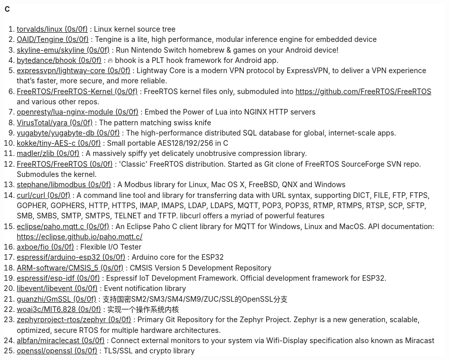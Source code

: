 #### C
1. [torvalds/linux (0s/0f)](https://github.com/torvalds/linux) : Linux kernel source tree
2. [OAID/Tengine (0s/0f)](https://github.com/OAID/Tengine) : Tengine is a lite, high performance, modular inference engine for embedded device
3. [skyline-emu/skyline (0s/0f)](https://github.com/skyline-emu/skyline) : Run Nintendo Switch homebrew & games on your Android device!
4. [bytedance/bhook (0s/0f)](https://github.com/bytedance/bhook) : 🔥 bhook is a PLT hook framework for Android app.
5. [expressvpn/lightway-core (0s/0f)](https://github.com/expressvpn/lightway-core) : Lightway Core is a modern VPN protocol by ExpressVPN, to deliver a VPN experience that’s faster, more secure, and more reliable.
6. [FreeRTOS/FreeRTOS-Kernel (0s/0f)](https://github.com/FreeRTOS/FreeRTOS-Kernel) : FreeRTOS kernel files only, submoduled into https://github.com/FreeRTOS/FreeRTOS and various other repos.
7. [openresty/lua-nginx-module (0s/0f)](https://github.com/openresty/lua-nginx-module) : Embed the Power of Lua into NGINX HTTP servers
8. [VirusTotal/yara (0s/0f)](https://github.com/VirusTotal/yara) : The pattern matching swiss knife
9. [yugabyte/yugabyte-db (0s/0f)](https://github.com/yugabyte/yugabyte-db) : The high-performance distributed SQL database for global, internet-scale apps.
10. [kokke/tiny-AES-c (0s/0f)](https://github.com/kokke/tiny-AES-c) : Small portable AES128/192/256 in C
11. [madler/zlib (0s/0f)](https://github.com/madler/zlib) : A massively spiffy yet delicately unobtrusive compression library.
12. [FreeRTOS/FreeRTOS (0s/0f)](https://github.com/FreeRTOS/FreeRTOS) : 'Classic' FreeRTOS distribution. Started as Git clone of FreeRTOS SourceForge SVN repo. Submodules the kernel.
13. [stephane/libmodbus (0s/0f)](https://github.com/stephane/libmodbus) : A Modbus library for Linux, Mac OS X, FreeBSD, QNX and Windows
14. [curl/curl (0s/0f)](https://github.com/curl/curl) : A command line tool and library for transferring data with URL syntax, supporting DICT, FILE, FTP, FTPS, GOPHER, GOPHERS, HTTP, HTTPS, IMAP, IMAPS, LDAP, LDAPS, MQTT, POP3, POP3S, RTMP, RTMPS, RTSP, SCP, SFTP, SMB, SMBS, SMTP, SMTPS, TELNET and TFTP. libcurl offers a myriad of powerful features
15. [eclipse/paho.mqtt.c (0s/0f)](https://github.com/eclipse/paho.mqtt.c) : An Eclipse Paho C client library for MQTT for Windows, Linux and MacOS. API documentation: https://eclipse.github.io/paho.mqtt.c/
16. [axboe/fio (0s/0f)](https://github.com/axboe/fio) : Flexible I/O Tester
17. [espressif/arduino-esp32 (0s/0f)](https://github.com/espressif/arduino-esp32) : Arduino core for the ESP32
18. [ARM-software/CMSIS_5 (0s/0f)](https://github.com/ARM-software/CMSIS_5) : CMSIS Version 5 Development Repository
19. [espressif/esp-idf (0s/0f)](https://github.com/espressif/esp-idf) : Espressif IoT Development Framework. Official development framework for ESP32.
20. [libevent/libevent (0s/0f)](https://github.com/libevent/libevent) : Event notification library
21. [guanzhi/GmSSL (0s/0f)](https://github.com/guanzhi/GmSSL) : 支持国密SM2/SM3/SM4/SM9/ZUC/SSL的OpenSSL分支
22. [woai3c/MIT6.828 (0s/0f)](https://github.com/woai3c/MIT6.828) : 实现一个操作系统内核
23. [zephyrproject-rtos/zephyr (0s/0f)](https://github.com/zephyrproject-rtos/zephyr) : Primary Git Repository for the Zephyr Project. Zephyr is a new generation, scalable, optimized, secure RTOS for multiple hardware architectures.
24. [albfan/miraclecast (0s/0f)](https://github.com/albfan/miraclecast) : Connect external monitors to your system via Wifi-Display specification also known as Miracast
25. [openssl/openssl (0s/0f)](https://github.com/openssl/openssl) : TLS/SSL and crypto library

